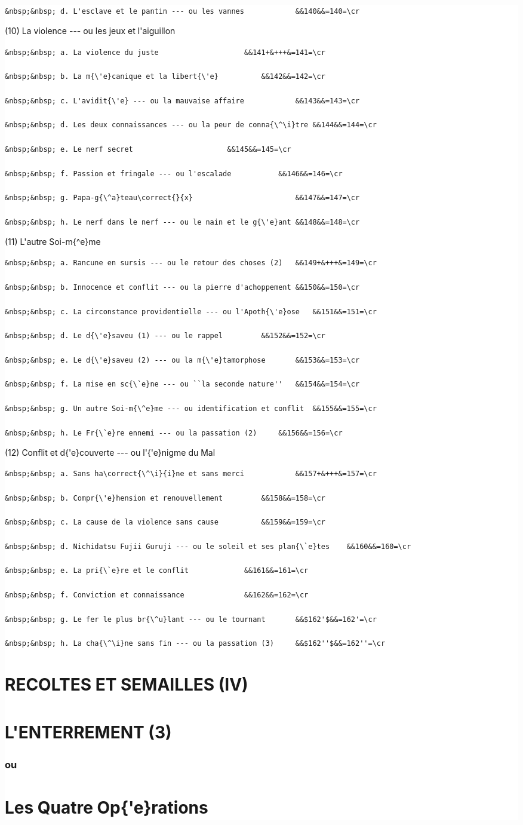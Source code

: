 	&nbsp;&nbsp; d. L'esclave et le pantin --- ou les vannes			&&140&&=140=\cr

  (10) La violence --- ou les jeux et l'aiguillon 

	&nbsp;&nbsp; a. La violence du juste					&&141+&+++&=141=\cr 
	
	&nbsp;&nbsp; b. La m{\'e}canique et la libert{\'e}			&&142&&=142=\cr
	
	&nbsp;&nbsp; c. L'avidit{\'e} --- ou la mauvaise affaire			&&143&&=143=\cr
	
	&nbsp;&nbsp; d. Les deux connaissances --- ou la peur de conna{\^\i}tre	&&144&&=144=\cr
	
	&nbsp;&nbsp; e. Le nerf secret						&&145&&=145=\cr
	
	&nbsp;&nbsp; f. Passion et fringale --- ou l'escalade			&&146&&=146=\cr
	
	&nbsp;&nbsp; g. Papa-g{\^a}teau\correct{}{x}						&&147&&=147=\cr
	
	&nbsp;&nbsp; h. Le nerf dans le nerf --- ou le nain et le g{\'e}ant	&&148&&=148=\cr

  (11) L'autre Soi-m{\^e}me 

	&nbsp;&nbsp; a. Rancune en sursis --- ou le retour des choses (2)	&&149+&+++&=149=\cr 
	
	&nbsp;&nbsp; b. Innocence et conflit --- ou la pierre d'achoppement	&&150&&=150=\cr
	
	&nbsp;&nbsp; c. La circonstance providentielle --- ou l'Apoth{\'e}ose	&&151&&=151=\cr
	
	&nbsp;&nbsp; d. Le d{\'e}saveu (1) --- ou le rappel			&&152&&=152=\cr
	
	&nbsp;&nbsp; e. Le d{\'e}saveu (2) --- ou la m{\'e}tamorphose		&&153&&=153=\cr
	
	&nbsp;&nbsp; f. La mise en sc{\`e}ne --- ou ``la seconde nature''	&&154&&=154=\cr
	
	&nbsp;&nbsp; g. Un autre Soi-m{\^e}me --- ou identification et conflit	&&155&&=155=\cr
	
	&nbsp;&nbsp; h. Le Fr{\`e}re ennemi --- ou la passation (2)		&&156&&=156=\cr

  (12) Conflit et d{\'e}couverte --- ou l'{\'e}nigme du Mal 

    &nbsp;&nbsp; a. Sans ha\correct{\^\i}{i}ne et sans merci			&&157+&+++&=157=\cr
	
	&nbsp;&nbsp; b. Compr{\'e}hension et renouvellement			&&158&&=158=\cr
	
	&nbsp;&nbsp; c. La cause de la violence sans cause			&&159&&=159=\cr
	
	&nbsp;&nbsp; d. Nichidatsu Fujii Guruji --- ou le soleil et ses plan{\`e}tes	&&160&&=160=\cr
	
	&nbsp;&nbsp; e. La pri{\`e}re et le conflit				&&161&&=161=\cr
	
	&nbsp;&nbsp; f. Conviction et connaissance				&&162&&=162=\cr
	
	&nbsp;&nbsp; g. Le fer le plus br{\^u}lant --- ou le tournant		&&$162'$&&=162'=\cr
	
	&nbsp;&nbsp; h. La cha{\^\i}ne sans fin --- ou la passation (3)		&&$162''$&&=162''=\cr

# RECOLTES ET SEMAILLES (IV)
# L'ENTERREMENT (3)
### ou
# Les Quatre Op{\'e}rations

